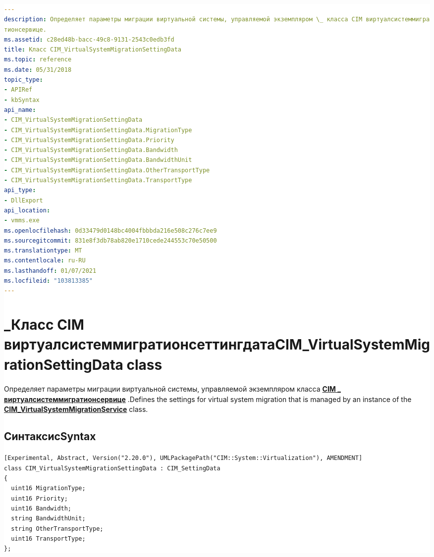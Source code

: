 ```yaml
---
description: Определяет параметры миграции виртуальной системы, управляемой экземпляром \_ класса CIM виртуалсистеммигратионсервице.
ms.assetid: c28ed48b-bacc-49c8-9131-2543c0edb3fd
title: Класс CIM_VirtualSystemMigrationSettingData
ms.topic: reference
ms.date: 05/31/2018
topic_type:
- APIRef
- kbSyntax
api_name:
- CIM_VirtualSystemMigrationSettingData
- CIM_VirtualSystemMigrationSettingData.MigrationType
- CIM_VirtualSystemMigrationSettingData.Priority
- CIM_VirtualSystemMigrationSettingData.Bandwidth
- CIM_VirtualSystemMigrationSettingData.BandwidthUnit
- CIM_VirtualSystemMigrationSettingData.OtherTransportType
- CIM_VirtualSystemMigrationSettingData.TransportType
api_type:
- DllExport
api_location:
- vmms.exe
ms.openlocfilehash: 0d33479d0148bc4004fbbbda216e508c276c7ee9
ms.sourcegitcommit: 831e8f3db78ab820e1710cede244553c70e50500
ms.translationtype: MT
ms.contentlocale: ru-RU
ms.lasthandoff: 01/07/2021
ms.locfileid: "103813385"
---
```

# <a name="cim_virtualsystemmigrationsettingdata-class"></a><span data-ttu-id="71140-103">\_Класс CIM виртуалсистеммигратионсеттингдата</span><span class="sxs-lookup"><span data-stu-id="71140-103">CIM\_VirtualSystemMigrationSettingData class</span></span>

<span data-ttu-id="71140-104">Определяет параметры миграции виртуальной системы, управляемой экземпляром класса [**CIM \_ виртуалсистеммигратионсервице**](cim-virtualsystemmigrationservice.md) .</span><span class="sxs-lookup"><span data-stu-id="71140-104">Defines the settings for virtual system migration that is managed by an instance of the [**CIM\_VirtualSystemMigrationService**](cim-virtualsystemmigrationservice.md) class.</span></span>

## <a name="syntax"></a><span data-ttu-id="71140-105">Синтаксис</span><span class="sxs-lookup"><span data-stu-id="71140-105">Syntax</span></span>

``` syntax
[Experimental, Abstract, Version("2.20.0"), UMLPackagePath("CIM::System::Virtualization"), AMENDMENT]
class CIM_VirtualSystemMigrationSettingData : CIM_SettingData
{
  uint16 MigrationType;
  uint16 Priority;
  uint16 Bandwidth;
  string BandwidthUnit;
  string OtherTransportType;
  uint16 TransportType;
};
```
